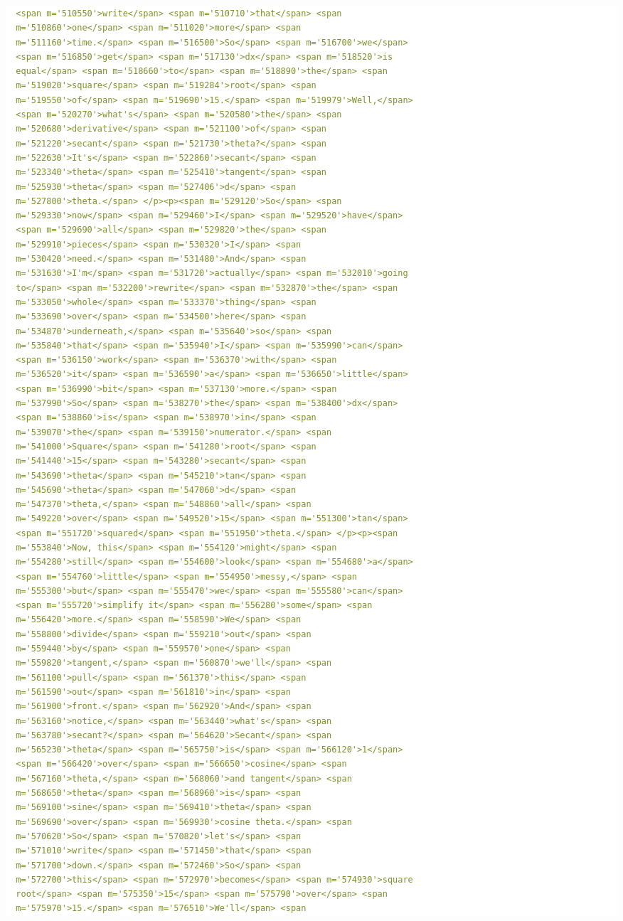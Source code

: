 ```yaml
  <span m='510550'>write</span> <span m='510710'>that</span> <span
  m='510860'>one</span> <span m='511020'>more</span> <span
  m='511160'>time.</span> <span m='516500'>So</span> <span m='516700'>we</span>
  <span m='516850'>get</span> <span m='517130'>dx</span> <span m='518520'>is
  equal</span> <span m='518660'>to</span> <span m='518890'>the</span> <span
  m='519020'>square</span> <span m='519284'>root</span> <span
  m='519550'>of</span> <span m='519690'>15.</span> <span m='519979'>Well,</span>
  <span m='520270'>what's</span> <span m='520580'>the</span> <span
  m='520680'>derivative</span> <span m='521100'>of</span> <span
  m='521220'>secant</span> <span m='521730'>theta?</span> <span
  m='522630'>It's</span> <span m='522860'>secant</span> <span
  m='523340'>theta</span> <span m='525410'>tangent</span> <span
  m='525930'>theta</span> <span m='527406'>d</span> <span
  m='527800'>theta.</span> </p><p><span m='529120'>So</span> <span
  m='529330'>now</span> <span m='529460'>I</span> <span m='529520'>have</span>
  <span m='529690'>all</span> <span m='529820'>the</span> <span
  m='529910'>pieces</span> <span m='530320'>I</span> <span
  m='530420'>need.</span> <span m='531480'>And</span> <span
  m='531630'>I'm</span> <span m='531720'>actually</span> <span m='532010'>going
  to</span> <span m='532200'>rewrite</span> <span m='532870'>the</span> <span
  m='533050'>whole</span> <span m='533370'>thing</span> <span
  m='533690'>over</span> <span m='534500'>here</span> <span
  m='534870'>underneath,</span> <span m='535640'>so</span> <span
  m='535840'>that</span> <span m='535940'>I</span> <span m='535990'>can</span>
  <span m='536150'>work</span> <span m='536370'>with</span> <span
  m='536520'>it</span> <span m='536590'>a</span> <span m='536650'>little</span>
  <span m='536990'>bit</span> <span m='537130'>more.</span> <span
  m='537990'>So</span> <span m='538270'>the</span> <span m='538400'>dx</span>
  <span m='538860'>is</span> <span m='538970'>in</span> <span
  m='539070'>the</span> <span m='539150'>numerator.</span> <span
  m='541000'>Square</span> <span m='541280'>root</span> <span
  m='541440'>15</span> <span m='543280'>secant</span> <span
  m='543690'>theta</span> <span m='545210'>tan</span> <span
  m='545690'>theta</span> <span m='547060'>d</span> <span
  m='547370'>theta,</span> <span m='548860'>all</span> <span
  m='549220'>over</span> <span m='549520'>15</span> <span m='551300'>tan</span>
  <span m='551720'>squared</span> <span m='551950'>theta.</span> </p><p><span
  m='553840'>Now, this</span> <span m='554120'>might</span> <span
  m='554280'>still</span> <span m='554600'>look</span> <span m='554680'>a</span>
  <span m='554760'>little</span> <span m='554950'>messy,</span> <span
  m='555300'>but</span> <span m='555470'>we</span> <span m='555580'>can</span>
  <span m='555720'>simplify it</span> <span m='556280'>some</span> <span
  m='556420'>more.</span> <span m='558590'>We</span> <span
  m='558800'>divide</span> <span m='559210'>out</span> <span
  m='559440'>by</span> <span m='559570'>one</span> <span
  m='559820'>tangent,</span> <span m='560870'>we'll</span> <span
  m='561100'>pull</span> <span m='561370'>this</span> <span
  m='561590'>out</span> <span m='561810'>in</span> <span
  m='561900'>front.</span> <span m='562920'>And</span> <span
  m='563160'>notice,</span> <span m='563440'>what's</span> <span
  m='563780'>secant?</span> <span m='564620'>Secant</span> <span
  m='565230'>theta</span> <span m='565750'>is</span> <span m='566120'>1</span>
  <span m='566420'>over</span> <span m='566650'>cosine</span> <span
  m='567160'>theta,</span> <span m='568060'>and tangent</span> <span
  m='568650'>theta</span> <span m='568960'>is</span> <span
  m='569100'>sine</span> <span m='569410'>theta</span> <span
  m='569690'>over</span> <span m='569930'>cosine theta.</span> <span
  m='570620'>So</span> <span m='570820'>let's</span> <span
  m='571010'>write</span> <span m='571450'>that</span> <span
  m='571700'>down.</span> <span m='572460'>So</span> <span
  m='572700'>this</span> <span m='572970'>becomes</span> <span m='574930'>square
  root</span> <span m='575350'>15</span> <span m='575790'>over</span> <span
  m='575970'>15.</span> <span m='576510'>We'll</span> <span
```